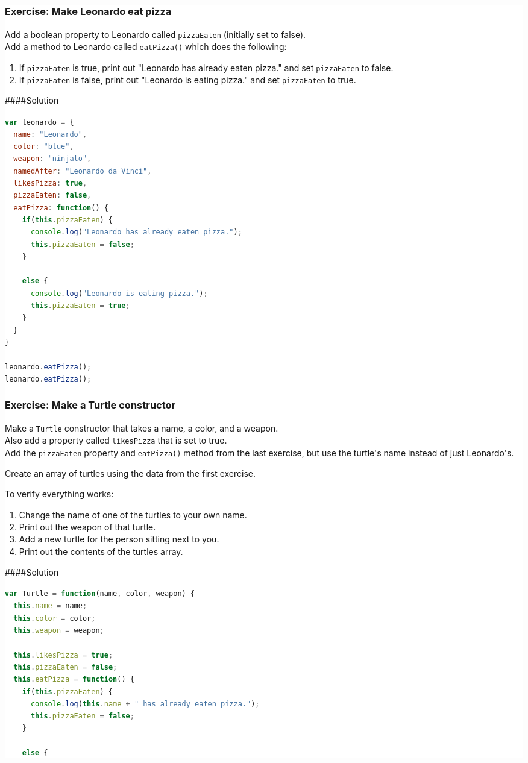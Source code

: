 ### Exercise: Make Leonardo eat pizza
Add a boolean property to Leonardo called ```pizzaEaten``` (initially set to false).  
Add a method to Leonardo called ```eatPizza()``` which does the following:  
1. If ```pizzaEaten``` is true, print out "Leonardo has already eaten pizza." and set ```pizzaEaten``` to false.
2. If ```pizzaEaten``` is false, print out "Leonardo is eating pizza." and set ```pizzaEaten``` to true.  

####Solution
```js
var leonardo = {
  name: "Leonardo",
  color: "blue",
  weapon: "ninjato",
  namedAfter: "Leonardo da Vinci",
  likesPizza: true,
  pizzaEaten: false,
  eatPizza: function() {
    if(this.pizzaEaten) {
      console.log("Leonardo has already eaten pizza.");
      this.pizzaEaten = false;
    }

    else {
      console.log("Leonardo is eating pizza.");
      this.pizzaEaten = true;
    }
  }
}

leonardo.eatPizza();
leonardo.eatPizza();

```

### Exercise: Make a Turtle constructor
Make a ```Turtle``` constructor that takes a name, a color, and a weapon.  
Also add a property called `likesPizza` that is set to true.  
Add the ```pizzaEaten``` property and ```eatPizza()``` method from the last exercise, but use the turtle's name instead of just Leonardo's.

Create an array of turtles using the data from the first exercise.

To verify everything works:  
1. Change the name of one of the turtles to your own name.  
2. Print out the weapon of that turtle.  
3. Add a new turtle for the person sitting next to you.  
4. Print out the contents of the turtles array.  

####Solution
```js
var Turtle = function(name, color, weapon) {
  this.name = name;
  this.color = color;
  this.weapon = weapon;

  this.likesPizza = true;
  this.pizzaEaten = false;
  this.eatPizza = function() {
    if(this.pizzaEaten) {
      console.log(this.name + " has already eaten pizza.");
      this.pizzaEaten = false;
    }

    else {
```